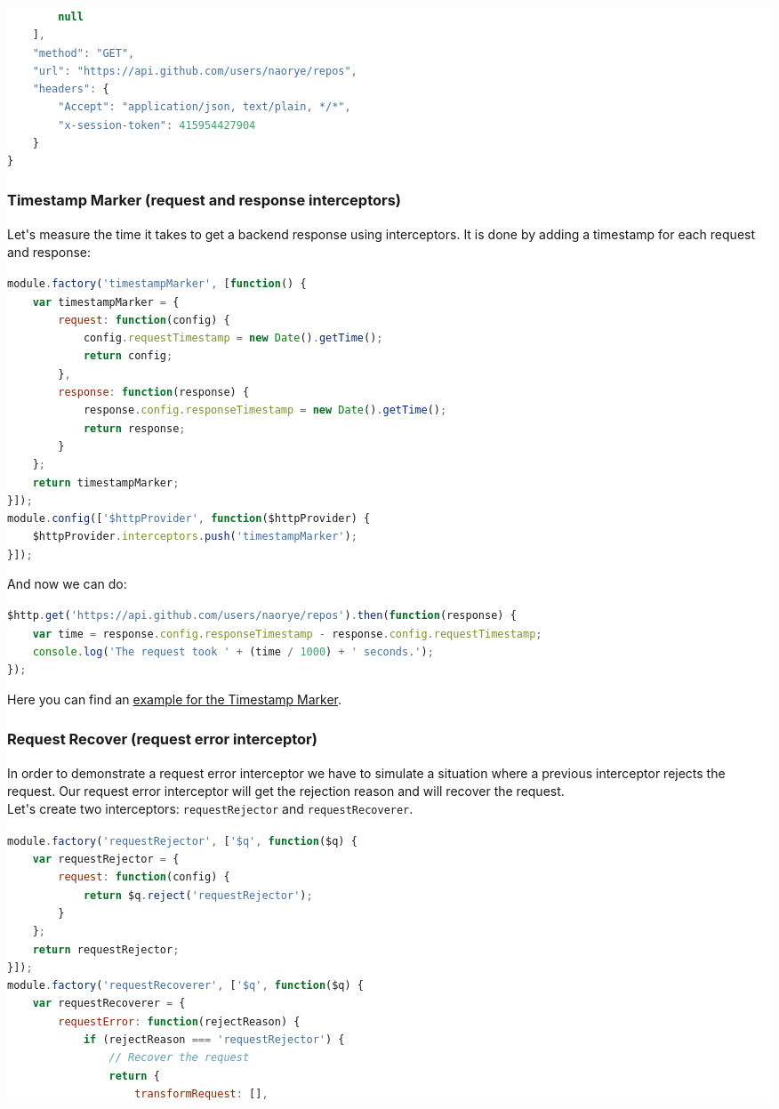 ```javascript
        null
    ],
    "method": "GET",
    "url": "https://api.github.com/users/naorye/repos",
    "headers": {
        "Accept": "application/json, text/plain, */*",
        "x-session-token": 415954427904
    }
}
```

### Timestamp Marker (request and response interceptors)
Let's measure the time it takes to get a backend response using interceptors. It is done by adding a timestamp for each request and response:
```javascript Timestamp Marker
module.factory('timestampMarker', [function() {
    var timestampMarker = {
        request: function(config) {
            config.requestTimestamp = new Date().getTime();
            return config;
        },
        response: function(response) {
            response.config.responseTimestamp = new Date().getTime();
            return response;
        }
    };
    return timestampMarker;
}]);
module.config(['$httpProvider', function($httpProvider) {
    $httpProvider.interceptors.push('timestampMarker');
}]);
```
And now we can do:
```javascript
$http.get('https://api.github.com/users/naorye/repos').then(function(response) {
    var time = response.config.responseTimestamp - response.config.requestTimestamp;
    console.log('The request took ' + (time / 1000) + ' seconds.');
});
```
Here you can find an <a href="/code/interceptors-in-angularjs-and-useful-examples/timestamp-marker.html" target="_blank">example for the Timestamp Marker</a>.

### Request Recover (request error interceptor)
In order to demonstrate a request error interceptor we have to simulate a situation where a previous interceptor rejects the request. Our request error interceptor will get the rejection reason and will recover the request.   
Let's create two interceptors: `requestRejector` and `requestRecoverer`.   
```javascript Request Recoverer
module.factory('requestRejector', ['$q', function($q) {
    var requestRejector = {
        request: function(config) {
            return $q.reject('requestRejector');
        }
    };
    return requestRejector;
}]);
module.factory('requestRecoverer', ['$q', function($q) {
    var requestRecoverer = {
        requestError: function(rejectReason) {
            if (rejectReason === 'requestRejector') {
                // Recover the request
                return {
                    transformRequest: [],
```